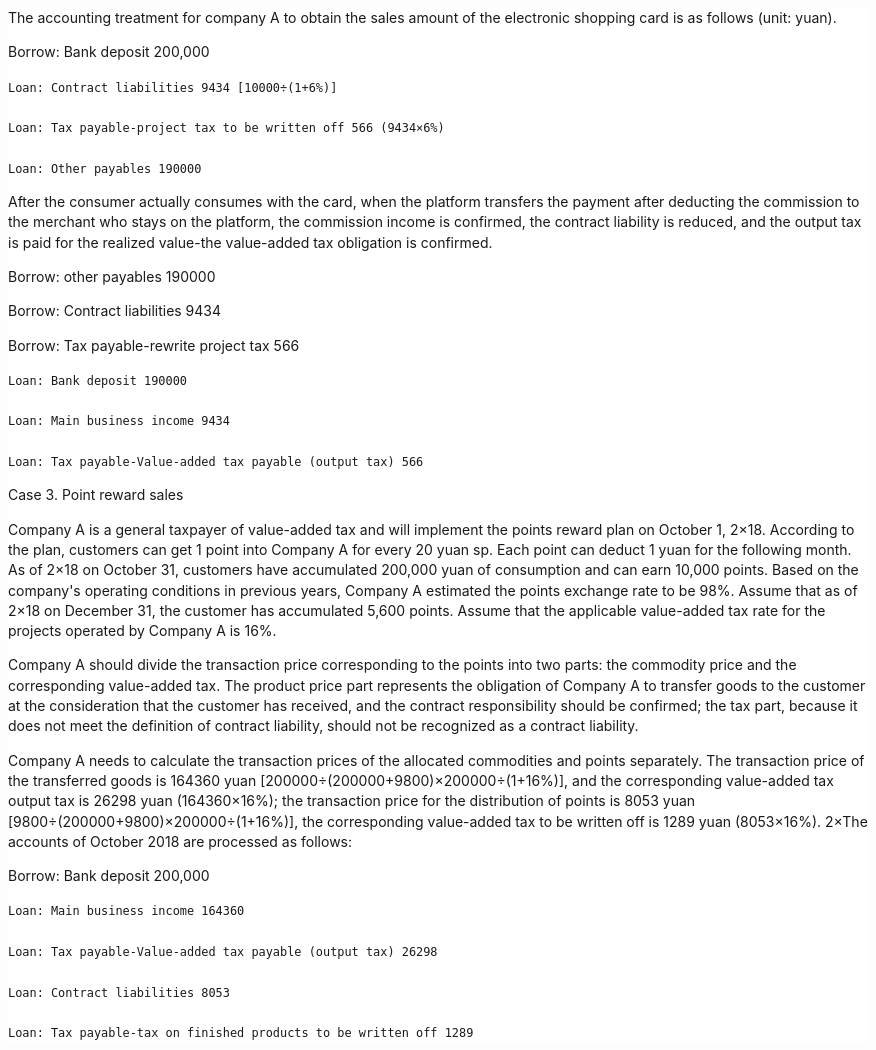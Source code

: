 The accounting treatment for company A to obtain the sales amount of the electronic shopping card is as follows (unit: yuan).

Borrow: Bank deposit 200,000

    Loan: Contract liabilities 9434 [10000÷(1+6%)]

    Loan: Tax payable-project tax to be written off 566 (9434×6%)

    Loan: Other payables 190000

After the consumer actually consumes with the card, when the platform transfers the payment after deducting the commission to the merchant who stays on the platform, the commission income is confirmed, the contract liability is reduced, and the output tax is paid for the realized value-the value-added tax obligation is confirmed.

Borrow: other payables 190000

Borrow: Contract liabilities 9434

Borrow: Tax payable-rewrite project tax 566

    Loan: Bank deposit 190000

    Loan: Main business income 9434

    Loan: Tax payable-Value-added tax payable (output tax) 566

Case 3. Point reward sales

Company A is a general taxpayer of value-added tax and will implement the points reward plan on October 1, 2×18. According to the plan, customers can get 1 point into Company A for every 20 yuan sp. Each point can deduct 1 yuan for the following month. As of 2×18 on October 31, customers have accumulated 200,000 yuan of consumption and can earn 10,000 points. Based on the company's operating conditions in previous years, Company A estimated the points exchange rate to be 98%. Assume that as of 2×18 on December 31, the customer has accumulated 5,600 points. Assume that the applicable value-added tax rate for the projects operated by Company A is 16%.

Company A should divide the transaction price corresponding to the points into two parts: the commodity price and the corresponding value-added tax. The product price part represents the obligation of Company A to transfer goods to the customer at the consideration that the customer has received, and the contract responsibility should be confirmed; the tax part, because it does not meet the definition of contract liability, should not be recognized as a contract liability.

Company A needs to calculate the transaction prices of the allocated commodities and points separately. The transaction price of the transferred goods is 164360 yuan [200000÷(200000+9800)×200000÷(1+16%)], and the corresponding value-added tax output tax is 26298 yuan (164360×16%); the transaction price for the distribution of points is 8053 yuan [9800÷(200000+9800)×200000÷(1+16%)], the corresponding value-added tax to be written off is 1289 yuan (8053×16%). 2×The accounts of October 2018 are processed as follows:

Borrow: Bank deposit 200,000

    Loan: Main business income 164360

    Loan: Tax payable-Value-added tax payable (output tax) 26298

    Loan: Contract liabilities 8053

    Loan: Tax payable-tax on finished products to be written off 1289
